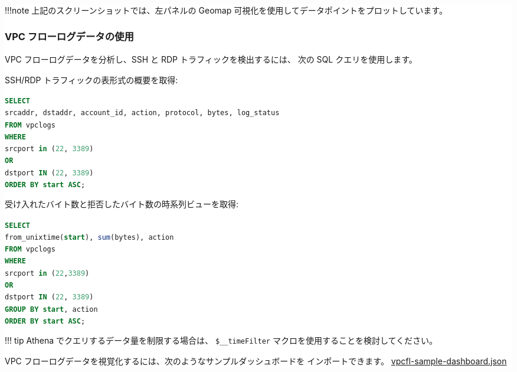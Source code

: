 !!!note
    上記のスクリーンショットでは、左パネルの Geomap 可視化を使用してデータポイントをプロットしています。

### VPC フローログデータの使用

VPC フローログデータを分析し、SSH と RDP トラフィックを検出するには、
次の SQL クエリを使用します。

SSH/RDP トラフィックの表形式の概要を取得:

```sql
SELECT
srcaddr, dstaddr, account_id, action, protocol, bytes, log_status
FROM vpclogs
WHERE
srcport in (22, 3389)
OR
dstport IN (22, 3389)
ORDER BY start ASC;
```

受け入れたバイト数と拒否したバイト数の時系列ビューを取得:

```sql
SELECT
from_unixtime(start), sum(bytes), action
FROM vpclogs
WHERE
srcport in (22,3389)
OR
dstport IN (22, 3389)
GROUP BY start, action
ORDER BY start ASC;
```

!!! tip
    Athena でクエリするデータ量を制限する場合は、
	`$__timeFilter` マクロを使用することを検討してください。

VPC フローログデータを視覚化するには、次のようなサンプルダッシュボードを
インポートできます。
[vpcfl-sample-dashboard.json](./amg-athena-plugin/vpcfl-sample-dashboard.json)
